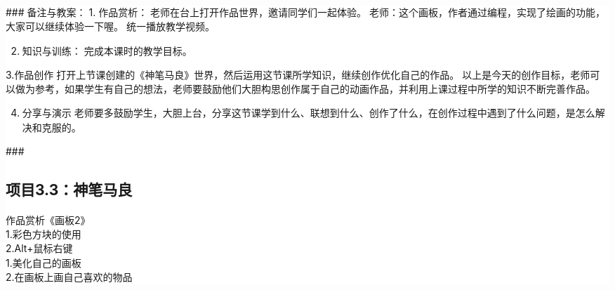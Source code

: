 <notes display="teacher">
### 备注与教案：
1. 作品赏析：
老师在台上打开作品世界，邀请同学们一起体验。
老师：这个画板，作者通过编程，实现了绘画的功能，大家可以继续体验一下喔。
统一播放教学视频。

2. 知识与训练：
完成本课时的教学目标。

3.作品创作
打开上节课创建的《神笔马良》世界，然后运用这节课所学知识，继续创作优化自己的作品。
以上是今天的创作目标，老师可以做为参考，如果学生有自己的想法，老师要鼓励他们大胆构思创作属于自己的动画作品，并利用上课过程中所学的知识不断完善作品。

4. 分享与演示
老师要多鼓励学生，大胆上台，分享这节课学到什么、联想到什么、创作了什么，在创作过程中遇到了什么问题，是怎么解决和克服的。
</notes>
<notes display="teacher">
### 



</notes>

## 项目3.3：神笔马良
<div class="left">
    <step value="1">
        作品赏析《画板2》<br/>
        <action type="explore" projectid="165091"/>
		<action type="dailyVideoLink" href="https://keepwork.com/official/tips/pbl/X1/xiaohuajia_3" value="演示视频" />
        <action type="dailyVideo" id="" />
    </step>
</div>

<div class="right">
    <div class="mainwork">
        <step value="2">
            <action type="button" value="知识与训练" sendevent="globalStartLesson 3" projectid="1068546"/>
            <div class="step_str">
                1.彩色方块的使用<br/>
				2.Alt+鼠标右键<br/>
			</div> 
        </step>
        <step value="3">
            <action type="loadworld" value="作品创作"/>
            <div class="F1"> 
               1.美化自己的画板<br/>
			   2.在画板上画自己喜欢的物品<br/>
            </div> 
        </step>
    </div>   
</div>
